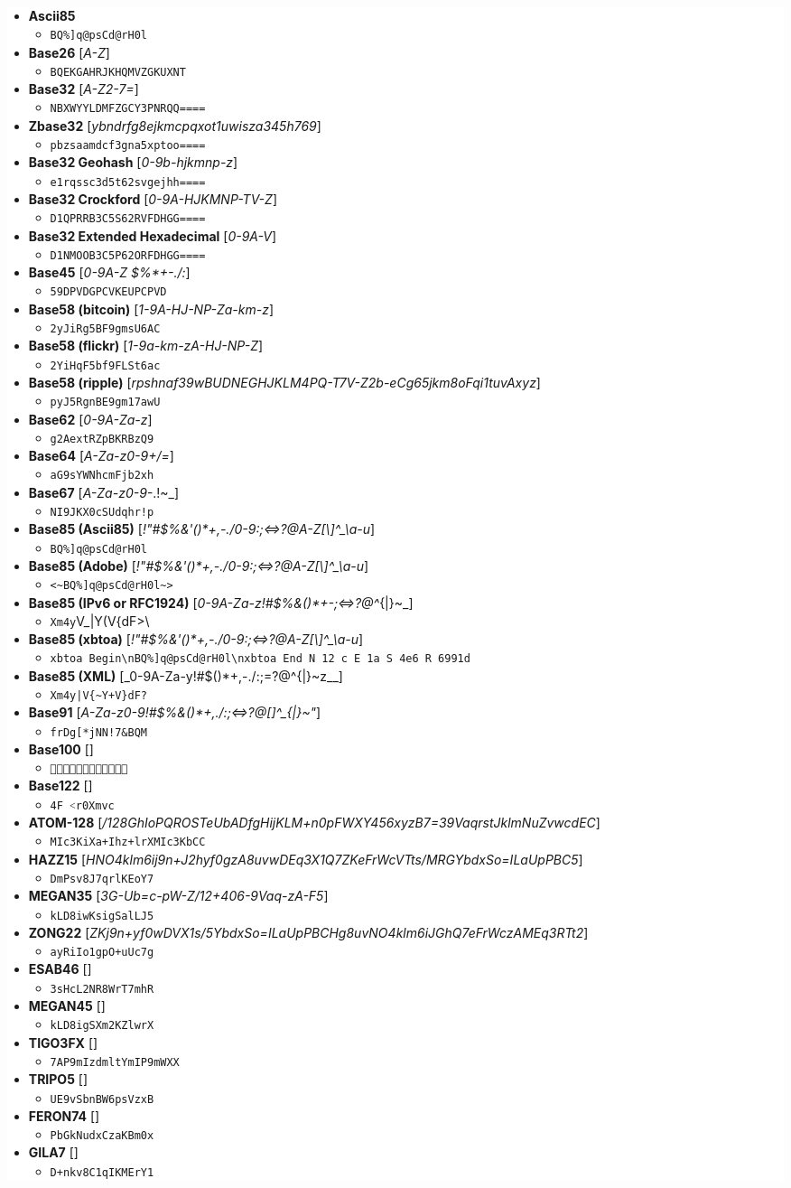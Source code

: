 - **Ascii85**
  - `BQ%]q@psCd@rH0l`
- **Base26** \[_A-Z_]
  - `BQEKGAHRJKHQMVZGKUXNT`
- **Base32** \[_A-Z2-7=_]
  - `NBXWYYLDMFZGCY3PNRQQ====`
- **Zbase32** \[_ybndrfg8ejkmcpqxot1uwisza345h769_]
  - `pbzsaamdcf3gna5xptoo====`
- **Base32 Geohash** \[_0-9b-hjkmnp-z_]
  - `e1rqssc3d5t62svgejhh====`
- **Base32 Crockford** \[_0-9A-HJKMNP-TV-Z_]
  - `D1QPRRB3C5S62RVFDHGG====`
- **Base32 Extended Hexadecimal** \[_0-9A-V_]
  - `D1NMOOB3C5P62ORFDHGG====`
- **Base45** \[_0-9A-Z $%\*+-./:_]
  - `59DPVDGPCVKEUPCPVD`
- **Base58 (bitcoin)** \[_1-9A-HJ-NP-Za-km-z_]
  - `2yJiRg5BF9gmsU6AC`
- **Base58 (flickr)** \[_1-9a-km-zA-HJ-NP-Z_]
  - `2YiHqF5bf9FLSt6ac`
- **Base58 (ripple)** \[_rpshnaf39wBUDNEGHJKLM4PQ-T7V-Z2b-eCg65jkm8oFqi1tuvAxyz_]
  - `pyJ5RgnBE9gm17awU`
- **Base62** \[_0-9A-Za-z_]
  - `g2AextRZpBKRBzQ9`
- **Base64** \[_A-Za-z0-9+/=_]
  - `aG9sYWNhcmFjb2xh`
- **Base67** \[_A-Za-z0-9-_.!\~\_]
  - `NI9JKX0cSUdqhr!p`
- **Base85 (Ascii85)** \[_!"#$%&'()\*+,-./0-9:;<=>?@A-Z\[\\]^\_\a-u_]
  - `BQ%]q@psCd@rH0l`
- **Base85 (Adobe)** \[_!"#$%&'()\*+,-./0-9:;<=>?@A-Z\[\\]^\_\a-u_]
  - `<~BQ%]q@psCd@rH0l~>`
- **Base85 (IPv6 or RFC1924)** \[_0-9A-Za-z!#$%&()\*+-;<=>?@^_\{|}\~\_]
  - `Xm4y`V\_|Y(V{dF>\
- **Base85 (xbtoa)** \[_!"#$%&'()\*+,-./0-9:;<=>?@A-Z\[\\]^\_\a-u_]
  - `xbtoa Begin\nBQ%]q@psCd@rH0l\nxbtoa End N 12 c E 1a S 4e6 R 6991d`
- **Base85 (XML)** \[\_0-9A-Za-y!#$()\*+,-./:;=?@^\{|}\~z\_\_]
  - `Xm4y|V{~Y+V}dF?`
- **Base91** \[_A-Za-z0-9!#$%&()\*+,./:;<=>?@\[]^\_\{|}\~"_]
  - `frDg[*jNN!7&BQM`
- **Base100** \[]
  - `👟👦👣👘👚👘👩👘👚👦👣👘`
- **Base122** \[]
  - `4F ˂r0Xmvc`
- **ATOM-128** \[_/128GhIoPQROSTeUbADfgHijKLM+n0pFWXY456xyzB7=39VaqrstJklmNuZvwcdEC_]
  - `MIc3KiXa+Ihz+lrXMIc3KbCC`
- **HAZZ15** \[_HNO4klm6ij9n+J2hyf0gzA8uvwDEq3X1Q7ZKeFrWcVTts/MRGYbdxSo=ILaUpPBC5_]
  - `DmPsv8J7qrlKEoY7`
- **MEGAN35** \[_3G-Ub=c-pW-Z/12+406-9Vaq-zA-F5_]
  - `kLD8iwKsigSalLJ5`
- **ZONG22** \[_ZKj9n+yf0wDVX1s/5YbdxSo=ILaUpPBCHg8uvNO4klm6iJGhQ7eFrWczAMEq3RTt2_]
  - `ayRiIo1gpO+uUc7g`
- **ESAB46** \[]
  - `3sHcL2NR8WrT7mhR`
- **MEGAN45** \[]
  - `kLD8igSXm2KZlwrX`
- **TIGO3FX** \[]
  - `7AP9mIzdmltYmIP9mWXX`
- **TRIPO5** \[]
  - `UE9vSbnBW6psVzxB`
- **FERON74** \[]
  - `PbGkNudxCzaKBm0x`
- **GILA7** \[]
  - `D+nkv8C1qIKMErY1`